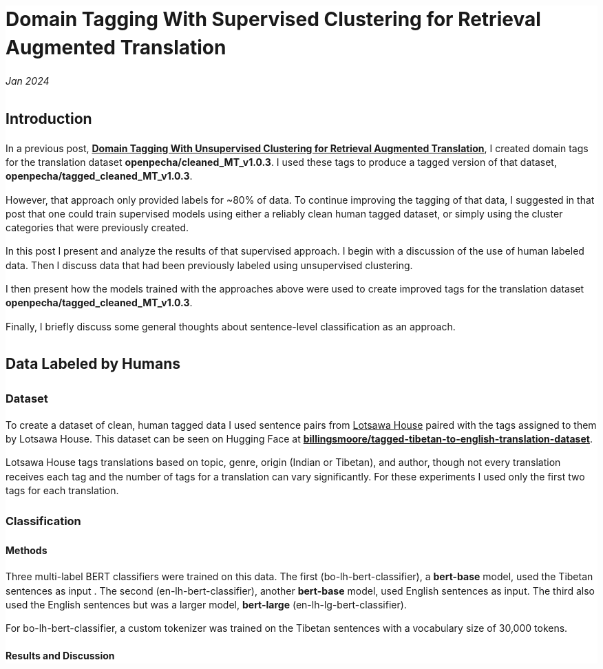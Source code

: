 # Domain Tagging With Supervised Clustering for Retrieval Augmented Translation

*Jan 2024*

## Introduction

In a previous post, **[Domain Tagging With Unsupervised Clustering for Retrieval Augmented Translation](https://forum.openpecha.org/t/domain-tagging-with-unsupervised-clustering-for-retrieval-augmented-translation/173)**, I created domain tags for the translation dataset **openpecha/cleaned_MT_v1.0.3**. I used these tags to produce a tagged version of that dataset, **openpecha/tagged_cleaned_MT_v1.0.3**.

However, that approach only provided labels for ~80% of data. To continue improving the tagging of that data, I suggested in that post that one could train supervised models using either a reliably clean human tagged dataset, or simply using the cluster categories that were previously created.

In this post I present and analyze the results of that supervised approach. I begin with a discussion of the use of human labeled data. Then I discuss data that had been previously labeled using unsupervised clustering.

I then present how the models trained with the approaches above were used to create improved tags for the translation dataset **openpecha/tagged_cleaned_MT_v1.0.3**.

Finally, I briefly discuss some general thoughts about sentence-level classification as an approach.

## Data Labeled by Humans

### Dataset

To create a dataset of clean, human tagged data I used sentence pairs from [Lotsawa House](https://www.lotsawahouse.org/) paired with the tags assigned to them by Lotsawa House. This dataset can be seen on Hugging Face at **[billingsmoore/tagged-tibetan-to-english-translation-dataset](https://huggingface.co/datasets/billingsmoore/tagged-tibetan-to-english-translation-dataset)**.

Lotsawa House tags translations based on topic, genre, origin (Indian or Tibetan), and author, though not every translation receives each tag and the number of tags for a translation can vary significantly. For these experiments I used only the first two tags for each translation.

### Classification

#### Methods
Three multi-label BERT classifiers were trained on this data. The first (bo-lh-bert-classifier), a **bert-base** model, used the Tibetan sentences as input . The second (en-lh-bert-classifier), another **bert-base** model, used English sentences as input. The third also used the English sentences but was a larger model, **bert-large** (en-lh-lg-bert-classifier).

For bo-lh-bert-classifier, a custom tokenizer was trained on the Tibetan sentences with a vocabulary size of 30,000 tokens.

#### Results and Discussion
